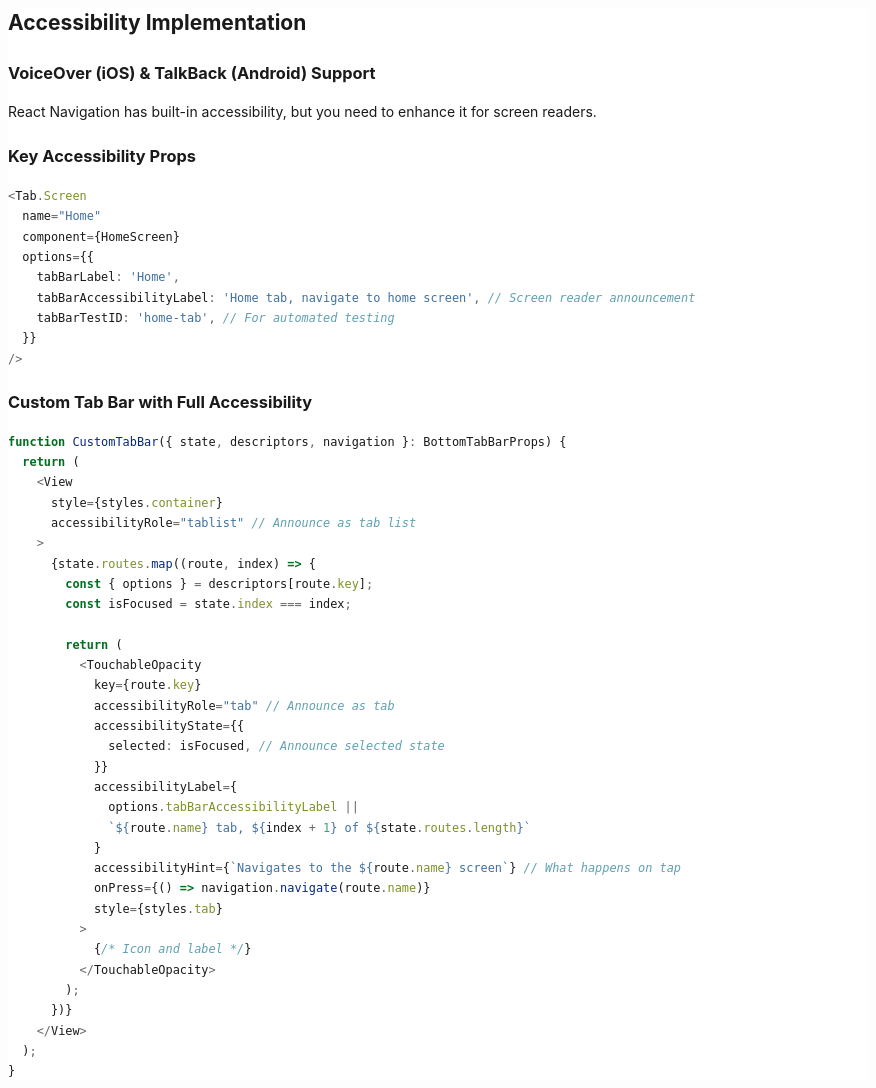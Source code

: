 
## Accessibility Implementation

### VoiceOver (iOS) & TalkBack (Android) Support

React Navigation has built-in accessibility, but you need to enhance it for screen readers.

### Key Accessibility Props

```typescript
<Tab.Screen
  name="Home"
  component={HomeScreen}
  options={{
    tabBarLabel: 'Home',
    tabBarAccessibilityLabel: 'Home tab, navigate to home screen', // Screen reader announcement
    tabBarTestID: 'home-tab', // For automated testing
  }}
/>
```

### Custom Tab Bar with Full Accessibility

```typescript
function CustomTabBar({ state, descriptors, navigation }: BottomTabBarProps) {
  return (
    <View
      style={styles.container}
      accessibilityRole="tablist" // Announce as tab list
    >
      {state.routes.map((route, index) => {
        const { options } = descriptors[route.key];
        const isFocused = state.index === index;

        return (
          <TouchableOpacity
            key={route.key}
            accessibilityRole="tab" // Announce as tab
            accessibilityState={{
              selected: isFocused, // Announce selected state
            }}
            accessibilityLabel={
              options.tabBarAccessibilityLabel ||
              `${route.name} tab, ${index + 1} of ${state.routes.length}`
            }
            accessibilityHint={`Navigates to the ${route.name} screen`} // What happens on tap
            onPress={() => navigation.navigate(route.name)}
            style={styles.tab}
          >
            {/* Icon and label */}
          </TouchableOpacity>
        );
      })}
    </View>
  );
}
```
